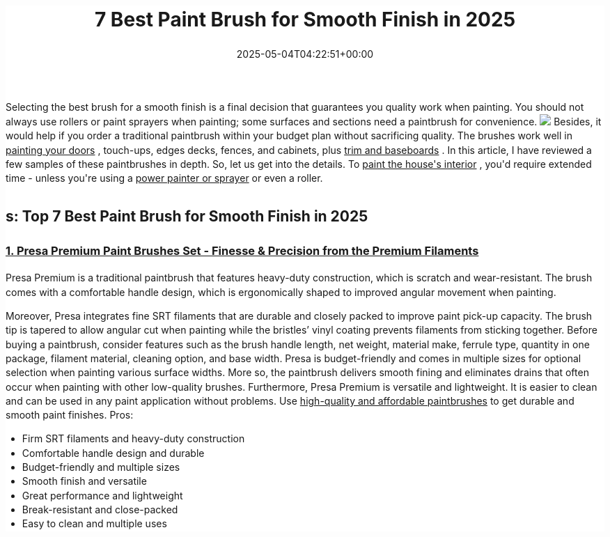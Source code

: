 ﻿---
layout: post
title: 7 Best Paint Brush for Smooth Finish in 2025
date: '2025-05-04T04:22:51+00:00'
categories:
- Paint
tags: []
slug: /best-paint-brush-for-smooth-finish/
lastmod: 2025-05-07T12:21:24+03:00
---

Selecting the best brush for a smooth finish is a final decision that guarantees you quality work when painting. You should not always use rollers or paint sprayers when painting; some surfaces and sections need a paintbrush for convenience.
![](/assets/img/img/)
Besides, it would help if you order a traditional paintbrush within your budget plan without sacrificing quality. The brushes work well in
[painting your doors](https://pestpolicy.com/best-paint-sprayer-for-doors/)
, touch-ups, edges decks, fences, and cabinets, plus
[trim and baseboards](https://pestpolicy.com/best-paint-brush-for-trim-and-baseboards/)
.
In this article, I have reviewed a few samples of these paintbrushes in depth. So, let us get into the details. To
[paint the house's interior](https://pestpolicy.com/how-long-does-it-take-to-paint-a-house-interior/)
, you'd require extended time - unless you're using a
[power painter or sprayer](https://pestpolicy.com/wagner-power-painter-review/)
or even a roller.
## s: Top 7 Best Paint Brush for Smooth Finish in 2025
### [1. Presa Premium Paint Brushes Set - Finesse & Precision from the Premium Filaments](https://www.amazon.com/dp/B011ARI5IU/?tag=p-policy-20)
Presa Premium is a traditional paintbrush that features heavy-duty construction, which is scratch and wear-resistant. The brush comes with a comfortable handle design, which is ergonomically shaped to improved angular movement when painting.

Moreover, Presa integrates fine SRT filaments that are durable and closely packed to improve paint pick-up capacity. The brush tip is tapered to allow angular cut when painting while the bristles’ vinyl coating prevents filaments from sticking together.
Before buying a paintbrush, consider features such as the brush handle length, net weight, material make, ferrule type, quantity in one package, filament material, cleaning option, and base width.
Presa is budget-friendly and comes in multiple sizes for optional selection when painting various surface widths. More so, the paintbrush delivers smooth fining and eliminates drains that often occur when painting with other low-quality brushes.
Furthermore, Presa Premium is versatile and lightweight. It is easier to clean and can be used in any paint application without problems. Use
[high-quality and affordable paintbrushes](https://pestpolicy.com/best-paint-brushes-for-oil-based-paint/)
to get durable and smooth paint finishes.
Pros:
- Firm SRT filaments and heavy-duty construction
- Comfortable handle design and durable
- Budget-friendly and multiple sizes
- Smooth finish and versatile
- Great performance and lightweight
- Break-resistant and close-packed
- Easy to clean and multiple uses
